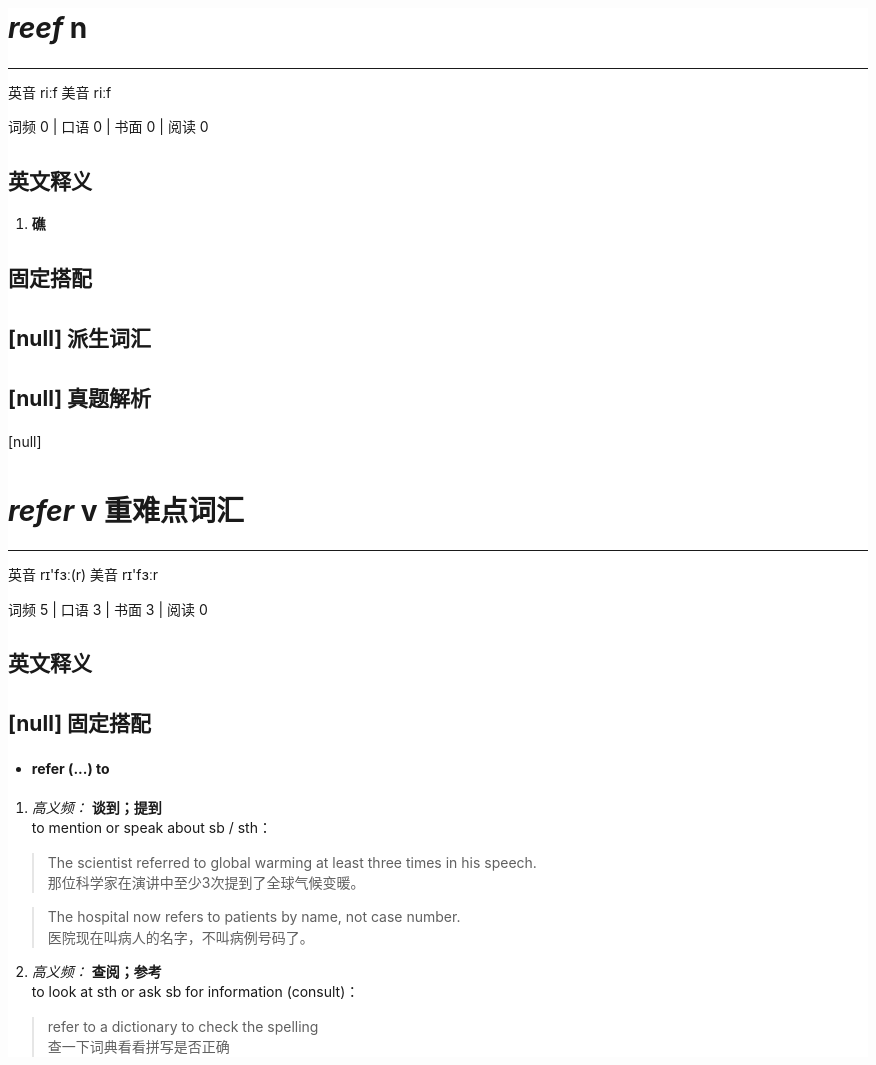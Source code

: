 
# ***reef*** n
---
英音 riːf     美音 riːf

词频 0 | 口语 0 | 书面 0 | 阅读 0


英文释义
---
1. **礁**  


固定搭配
---
[null]
派生词汇
---
[null]
真题解析
---
[null]


# ***refer*** v  重难点词汇
---
英音 rɪ'fɜː(r)     美音 rɪ'fɜːr

词频 5 | 口语 3 | 书面 3 | 阅读 0


英文释义
---
[null]
固定搭配
---
- #### refer (...) to
1. *高义频：* **谈到；提到**  
to mention or speak about sb / sth：


> The scientist referred to global warming at least three times in his speech.  
> 那位科学家在演讲中至少3次提到了全球气候变暖。

> The hospital now refers to patients by name, not case number.  
> 医院现在叫病人的名字，不叫病例号码了。

2. *高义频：* **查阅；参考**  
to look at sth or ask sb for information (consult)：


> refer to a dictionary to check the spelling  
> 查一下词典看看拼写是否正确
